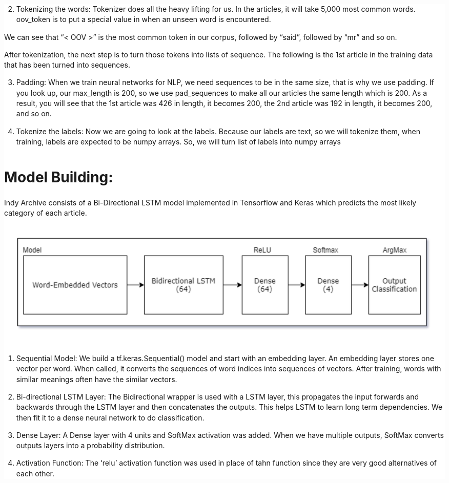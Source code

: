 2.	Tokenizing the words:
Tokenizer does all the heavy lifting for us. In the articles, it will take 5,000 most common words. oov_token is to put a special value in when an unseen word is encountered.

We can see that “< OOV >” is the most common token in our corpus, followed by “said”, followed by “mr” and so on.

After tokenization, the next step is to turn those tokens into lists of sequence. The following is the 1st article in the training data that has been turned into sequences.

3.	Padding:
When we train neural networks for NLP, we need sequences to be in the same size, that is why we use padding. If you look up, our max_length is 200, so we use pad_sequences to make all our articles the same length which is 200. As a result, you will see that the 1st article was 426 in length, it becomes 200, the 2nd article was 192 in length, it becomes 200, and so on.

4.	Tokenize the labels:
Now we are going to look at the labels. Because our labels are text, so we will tokenize them, when training, labels are expected to be numpy arrays. So, we will turn list of labels into numpy arrays

# Model Building:
Indy Archive consists of a Bi-Directional LSTM model implemented in Tensorflow and Keras which predicts the most likely category of each article. 
![](Images/LSTM%20Model.png)

1.	Sequential Model: 
We build a tf.keras.Sequential() model and start with an embedding layer. An embedding layer stores one vector per word. When called, it converts the sequences of word indices into sequences of vectors. After training, words with similar meanings often have the similar vectors.

2.	Bi-directional LSTM Layer:
The Bidirectional wrapper is used with a LSTM layer, this propagates the input forwards and backwards through the LSTM layer and then concatenates the outputs. This helps LSTM to learn long term dependencies. We then fit it to a dense neural network to do classification.

3.	Dense Layer:
A Dense layer with 4 units and SoftMax activation was added. When we have multiple outputs, SoftMax converts outputs layers into a probability distribution.

4.	Activation Function:
The ‘relu’ activation function was used in place of tahn function since they are very good alternatives of each other.
